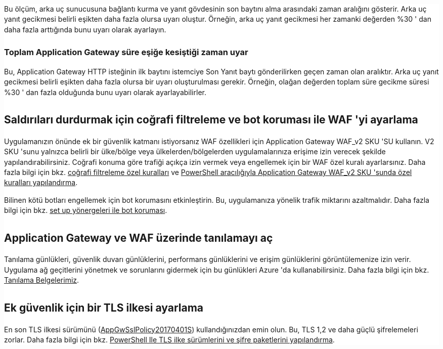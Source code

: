 Bu ölçüm, arka uç sunucusuna bağlantı kurma ve yanıt gövdesinin son baytını alma arasındaki zaman aralığını gösterir. Arka uç yanıt gecikmesi belirli eşikten daha fazla olursa uyarı oluştur. Örneğin, arka uç yanıt gecikmesi her zamanki değerden %30 ' dan daha fazla arttığında bunu uyarı olarak ayarlayın.

### <a name="alert-if-application-gateway-total-time-crosses-threshold"></a>Toplam Application Gateway süre eşiğe kesiştiği zaman uyar

Bu, Application Gateway HTTP isteğinin ilk baytını istemciye Son Yanıt baytı gönderilirken geçen zaman olan aralıktır. Arka uç yanıt gecikmesi belirli eşikten daha fazla olursa bir uyarı oluşturulması gerekir. Örneğin, olağan değerden toplam süre gecikme süresi %30 ' dan fazla olduğunda bunu uyarı olarak ayarlayabilirler.

## <a name="set-up-waf-with-geo-filtering-and-bot-protection-to-stop-attacks"></a>Saldırıları durdurmak için coğrafi filtreleme ve bot koruması ile WAF 'yi ayarlama
Uygulamanızın önünde ek bir güvenlik katmanı istiyorsanız WAF özellikleri için Application Gateway WAF_v2 SKU 'SU kullanın. V2 SKU 'sunu yalnızca belirli bir ülke/bölge veya ülkelerden/bölgelerden uygulamalarınıza erişime izin verecek şekilde yapılandırabilirsiniz. Coğrafi konuma göre trafiği açıkça izin vermek veya engellemek için bir WAF özel kuralı ayarlarsınız. Daha fazla bilgi için bkz. [coğrafi filtreleme özel kuralları](../web-application-firewall/ag/geomatch-custom-rules.md) ve [PowerShell aracılığıyla Application Gateway WAF_v2 SKU 'sunda özel kuralları yapılandırma](../web-application-firewall/ag/configure-waf-custom-rules.md).

Bilinen kötü botları engellemek için bot korumasını etkinleştirin. Bu, uygulamanıza yönelik trafik miktarını azaltmalıdır. Daha fazla bilgi için bkz. [set up yönergeleri ile bot koruması](../web-application-firewall/ag/configure-waf-custom-rules.md).

## <a name="turn-on-diagnostics-on-application-gateway-and-waf"></a>Application Gateway ve WAF üzerinde tanılamayı aç

Tanılama günlükleri, güvenlik duvarı günlüklerini, performans günlüklerini ve erişim günlüklerini görüntülemenize izin verir. Uygulama ağ geçitlerini yönetmek ve sorunlarını gidermek için bu günlükleri Azure 'da kullanabilirsiniz. Daha fazla bilgi için bkz. [Tanılama Belgelerimiz](./application-gateway-diagnostics.md#diagnostic-logging). 

## <a name="set-up-an-tls-policy-for-extra-security"></a>Ek güvenlik için bir TLS ilkesi ayarlama
En son TLS ilkesi sürümünü ([AppGwSslPolicy20170401S](./application-gateway-ssl-policy-overview.md#appgwsslpolicy20170401s)) kullandığınızdan emin olun. Bu, TLS 1,2 ve daha güçlü şifrelemeleri zorlar. Daha fazla bilgi için bkz. [PowerShell Ile TLS ilke sürümlerini ve şifre paketlerini yapılandırma](./application-gateway-configure-ssl-policy-powershell.md).